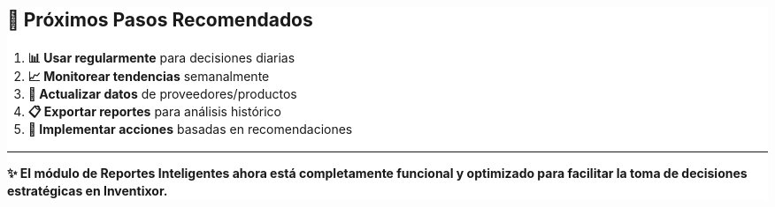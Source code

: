 ## 🚀 **Próximos Pasos Recomendados**

1. **📊 Usar regularmente** para decisiones diarias
2. **📈 Monitorear tendencias** semanalmente  
3. **🔄 Actualizar datos** de proveedores/productos
4. **📋 Exportar reportes** para análisis histórico
5. **🎯 Implementar acciones** basadas en recomendaciones

---

**✨ El módulo de Reportes Inteligentes ahora está completamente funcional y optimizado para facilitar la toma de decisiones estratégicas en Inventixor.**